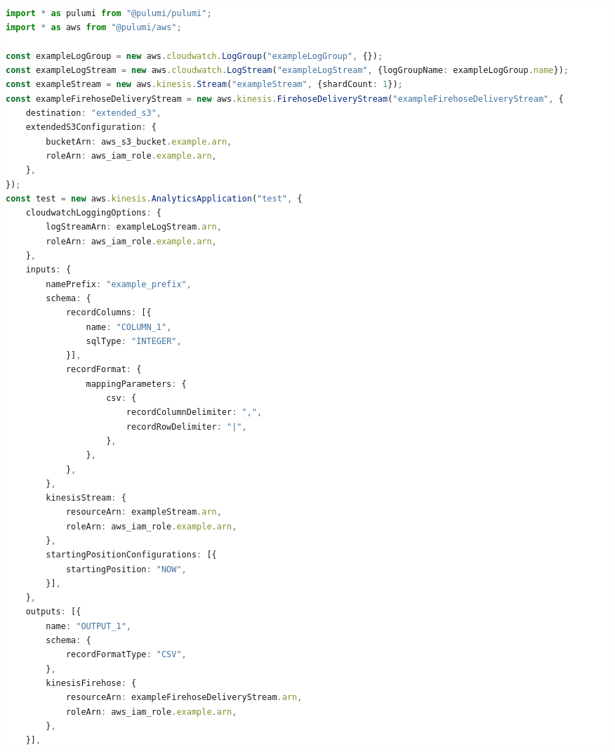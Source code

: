 ```python
```


</pulumi-choosable>
</div>


<div>
<pulumi-choosable type="language" values="typescript">


```typescript
import * as pulumi from "@pulumi/pulumi";
import * as aws from "@pulumi/aws";

const exampleLogGroup = new aws.cloudwatch.LogGroup("exampleLogGroup", {});
const exampleLogStream = new aws.cloudwatch.LogStream("exampleLogStream", {logGroupName: exampleLogGroup.name});
const exampleStream = new aws.kinesis.Stream("exampleStream", {shardCount: 1});
const exampleFirehoseDeliveryStream = new aws.kinesis.FirehoseDeliveryStream("exampleFirehoseDeliveryStream", {
    destination: "extended_s3",
    extendedS3Configuration: {
        bucketArn: aws_s3_bucket.example.arn,
        roleArn: aws_iam_role.example.arn,
    },
});
const test = new aws.kinesis.AnalyticsApplication("test", {
    cloudwatchLoggingOptions: {
        logStreamArn: exampleLogStream.arn,
        roleArn: aws_iam_role.example.arn,
    },
    inputs: {
        namePrefix: "example_prefix",
        schema: {
            recordColumns: [{
                name: "COLUMN_1",
                sqlType: "INTEGER",
            }],
            recordFormat: {
                mappingParameters: {
                    csv: {
                        recordColumnDelimiter: ",",
                        recordRowDelimiter: "|",
                    },
                },
            },
        },
        kinesisStream: {
            resourceArn: exampleStream.arn,
            roleArn: aws_iam_role.example.arn,
        },
        startingPositionConfigurations: [{
            startingPosition: "NOW",
        }],
    },
    outputs: [{
        name: "OUTPUT_1",
        schema: {
            recordFormatType: "CSV",
        },
        kinesisFirehose: {
            resourceArn: exampleFirehoseDeliveryStream.arn,
            roleArn: aws_iam_role.example.arn,
        },
    }],
```